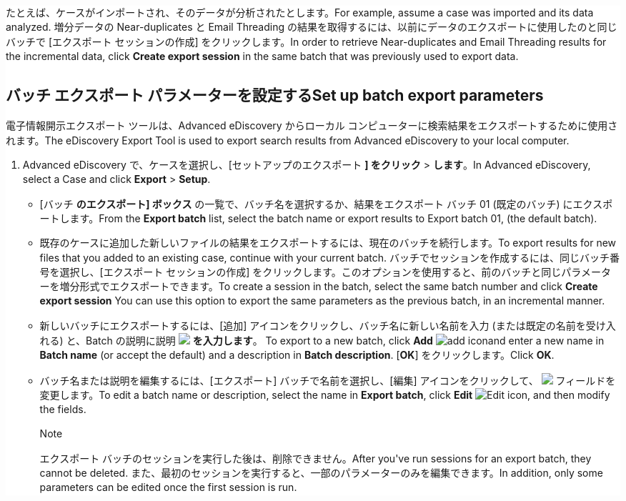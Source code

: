 <span data-ttu-id="68890-127">たとえば、ケースがインポートされ、そのデータが分析されたとします。</span><span class="sxs-lookup"><span data-stu-id="68890-127">For example, assume a case was imported and its data analyzed.</span></span> <span data-ttu-id="68890-128">増分データの Near-duplicates と Email Threading の結果を取得するには、以前にデータのエクスポートに使用したのと同じバッチで [エクスポート セッションの作成] をクリックします。</span><span class="sxs-lookup"><span data-stu-id="68890-128">In order to retrieve Near-duplicates and Email Threading results for the incremental data, click **Create export session** in the same batch that was previously used to export data.</span></span> 
  
## <a name="set-up-batch-export-parameters"></a><span data-ttu-id="68890-129">バッチ エクスポート パラメーターを設定する</span><span class="sxs-lookup"><span data-stu-id="68890-129">Set up batch export parameters</span></span>
<span data-ttu-id="68890-130"><a name="BK_SetUpExport"> </a></span><span class="sxs-lookup"><span data-stu-id="68890-130"><a name="BK_SetUpExport"> </a></span></span>

<span data-ttu-id="68890-131">電子情報開示エクスポート ツールは、Advanced eDiscovery からローカル コンピューターに検索結果をエクスポートするために使用されます。</span><span class="sxs-lookup"><span data-stu-id="68890-131">The eDiscovery Export Tool is used to export search results from Advanced eDiscovery to your local computer.</span></span>
  
1. <span data-ttu-id="68890-132">Advanced eDiscovery で、ケースを選択し、[セットアップのエクスポート **] をクリック** \> **します**。</span><span class="sxs-lookup"><span data-stu-id="68890-132">In Advanced eDiscovery, select a Case and click **Export** \> **Setup**.</span></span>
    
    - <span data-ttu-id="68890-133">[バッチ **のエクスポート] ボックス** の一覧で、バッチ名を選択するか、結果をエクスポート バッチ 01 (既定のバッチ) にエクスポートします。</span><span class="sxs-lookup"><span data-stu-id="68890-133">From the **Export batch** list, select the batch name or export results to Export batch 01, (the default batch).</span></span> 
    
    - <span data-ttu-id="68890-134">既存のケースに追加した新しいファイルの結果をエクスポートするには、現在のバッチを続行します。</span><span class="sxs-lookup"><span data-stu-id="68890-134">To export results for new files that you added to an existing case, continue with your current batch.</span></span> <span data-ttu-id="68890-135">バッチでセッションを作成するには、同じバッチ番号を選択し、[エクスポート セッションの作成] をクリックします。このオプションを使用すると、前のバッチと同じパラメーターを増分形式でエクスポートできます。</span><span class="sxs-lookup"><span data-stu-id="68890-135">To create a session in the batch, select the same batch number and click **Create export session** You can use this option to export the same parameters as the previous batch, in an incremental manner.</span></span> 
    
    - <span data-ttu-id="68890-136">新しいバッチにエクスポートするには、[追加] アイコンをクリックし、バッチ名に新しい名前を入力 (または既定の名前を受け入れる) と、Batch の説明に説明 ![ ](../media/c2dd8b3a-5a22-412c-a7fa-143f5b2b5612.png) **を入力します**。 </span><span class="sxs-lookup"><span data-stu-id="68890-136">To export to a new batch, click **Add** ![add icon](../media/c2dd8b3a-5a22-412c-a7fa-143f5b2b5612.png)and enter a new name in **Batch name** (or accept the default) and a description in **Batch description**.</span></span> <span data-ttu-id="68890-137">[**OK**] をクリックします。</span><span class="sxs-lookup"><span data-stu-id="68890-137">Click **OK**.</span></span>
    
    - <span data-ttu-id="68890-138">バッチ名または説明を編集するには、[エクスポート] バッチで名前を選択し、[編集] アイコンをクリックして、 ![ ](../media/3d613660-7602-4df2-bdb9-14e9ca2f9cf2.png) フィールドを変更します。</span><span class="sxs-lookup"><span data-stu-id="68890-138">To edit a batch name or description, select the name in **Export batch**, click **Edit** ![Edit icon](../media/3d613660-7602-4df2-bdb9-14e9ca2f9cf2.png), and then modify the fields.</span></span>
    
      > [!NOTE]
      > <span data-ttu-id="68890-139">エクスポート バッチのセッションを実行した後は、削除できません。</span><span class="sxs-lookup"><span data-stu-id="68890-139">After you've run sessions for an export batch, they cannot be deleted.</span></span> <span data-ttu-id="68890-140">また、最初のセッションを実行すると、一部のパラメーターのみを編集できます。</span><span class="sxs-lookup"><span data-stu-id="68890-140">In addition, only some parameters can be edited once the first session is run.</span></span> 
  